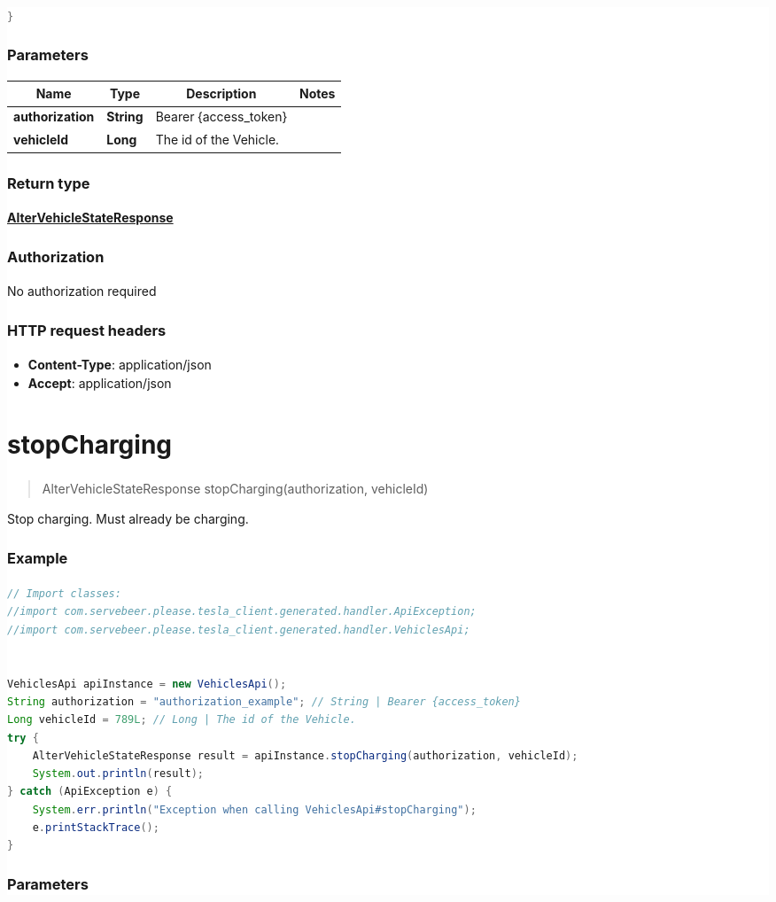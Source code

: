 ```java
}
```

### Parameters

Name | Type | Description  | Notes
------------- | ------------- | ------------- | -------------
 **authorization** | **String**| Bearer {access_token} |
 **vehicleId** | **Long**| The id of the Vehicle. |

### Return type

[**AlterVehicleStateResponse**](AlterVehicleStateResponse.md)

### Authorization

No authorization required

### HTTP request headers

 - **Content-Type**: application/json
 - **Accept**: application/json

<a name="stopCharging"></a>
# **stopCharging**
> AlterVehicleStateResponse stopCharging(authorization, vehicleId)



Stop charging. Must already be charging.

### Example
```java
// Import classes:
//import com.servebeer.please.tesla_client.generated.handler.ApiException;
//import com.servebeer.please.tesla_client.generated.handler.VehiclesApi;


VehiclesApi apiInstance = new VehiclesApi();
String authorization = "authorization_example"; // String | Bearer {access_token}
Long vehicleId = 789L; // Long | The id of the Vehicle.
try {
    AlterVehicleStateResponse result = apiInstance.stopCharging(authorization, vehicleId);
    System.out.println(result);
} catch (ApiException e) {
    System.err.println("Exception when calling VehiclesApi#stopCharging");
    e.printStackTrace();
}
```

### Parameters
